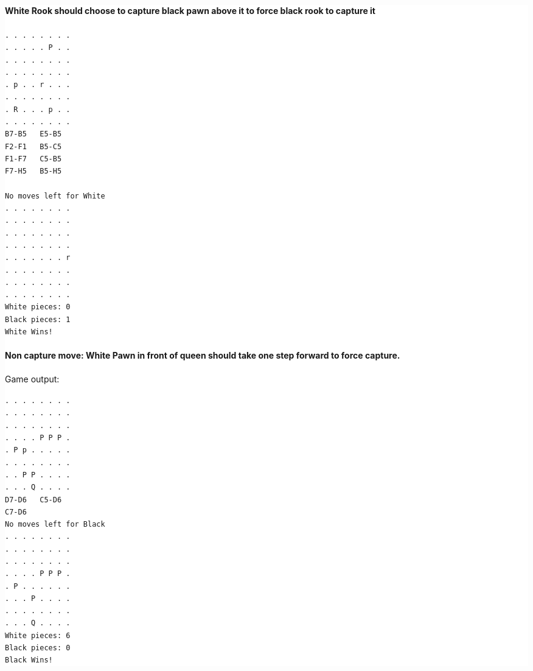 #### White Rook should choose to capture black pawn above it to force black rook to capture it

```
. . . . . . . . 
. . . . . P . . 
. . . . . . . . 
. . . . . . . . 
. p . . r . . . 
. . . . . . . . 
. R . . . p . . 
. . . . . . . . 
B7-B5   E5-B5
F2-F1   B5-C5
F1-F7   C5-B5
F7-H5   B5-H5

No moves left for White 
. . . . . . . . 
. . . . . . . . 
. . . . . . . . 
. . . . . . . . 
. . . . . . . r 
. . . . . . . . 
. . . . . . . . 
. . . . . . . . 
White pieces: 0
Black pieces: 1
White Wins!
```

#### Non capture move: White Pawn in front of queen should take one step forward to force capture.

Game output:
```
. . . . . . . . 
. . . . . . . . 
. . . . . . . . 
. . . . P P P . 
. P p . . . . . 
. . . . . . . . 
. . P P . . . . 
. . . Q . . . . 
D7-D6   C5-D6
C7-D6   
No moves left for Black 
. . . . . . . . 
. . . . . . . . 
. . . . . . . . 
. . . . P P P . 
. P . . . . . . 
. . . P . . . . 
. . . . . . . . 
. . . Q . . . . 
White pieces: 6
Black pieces: 0
Black Wins!
```

